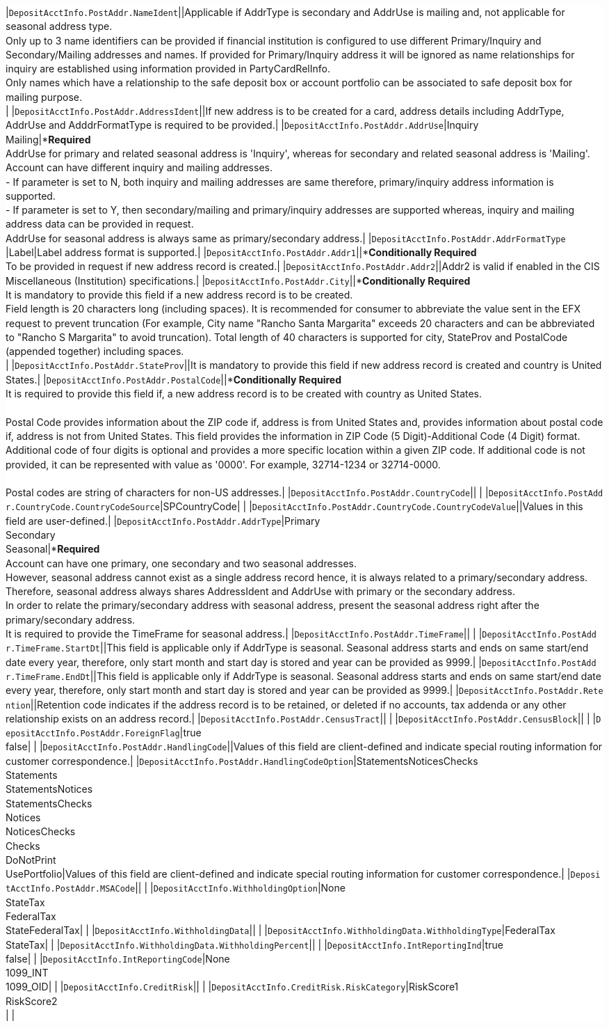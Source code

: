 |`DepositAcctInfo.PostAddr.NameIdent`||Applicable if AddrType is secondary and AddrUse is mailing and, not applicable for seasonal address type.<br>Only up to 3 name identifiers can be provided if financial institution is configured to use different Primary/Inquiry and Secondary/Mailing addresses and names. If provided for Primary/Inquiry address it will be ignored as name relationships for inquiry are established using information provided in PartyCardRelInfo.<br>Only names which have a relationship to the safe deposit box or account portfolio can be associated to safe deposit box for mailing purpose.<br>|
|`DepositAcctInfo.PostAddr.AddressIdent`||If new address is to be created for a card, address details including AddrType, AddrUse and AdddrFormatType is required to be provided.|
|`DepositAcctInfo.PostAddr.AddrUse`|Inquiry<br>Mailing|***Required**<br>AddrUse for primary and related seasonal address is 'Inquiry', whereas for secondary and related seasonal address is 'Mailing'.<br>Account can have different inquiry and mailing addresses.<br> - If parameter is set to N, both inquiry and mailing addresses are same therefore, primary/inquiry address information is supported.<br> - If parameter is set to Y, then secondary/mailing and primary/inquiry addresses are supported whereas, inquiry and mailing address data can be provided in request.<br>AddrUse for seasonal address is always same as primary/secondary address.|
|`DepositAcctInfo.PostAddr.AddrFormatType`|Label|Label address format is supported.|
|`DepositAcctInfo.PostAddr.Addr1`||***Conditionally Required**<br>To be provided in request if new address record is created.|
|`DepositAcctInfo.PostAddr.Addr2`||Addr2 is valid if enabled in the CIS Miscellaneous (Institution) specifications.|
|`DepositAcctInfo.PostAddr.City`||***Conditionally Required**<br>It is mandatory to provide this field if a new address record is to be created.<br>Field length is 20 characters long (including spaces). It is recommended for consumer to abbreviate the value sent in the EFX request to prevent truncation (For example, City name "Rancho Santa Margarita" exceeds 20 characters and can be abbreviated to "Rancho S Margarita" to avoid truncation). Total length of 40 characters is supported for city, StateProv and PostalCode (appended together) including spaces.<br>|
|`DepositAcctInfo.PostAddr.StateProv`||It is mandatory to provide this field if new address record is created and country is United States.|
|`DepositAcctInfo.PostAddr.PostalCode`||***Conditionally Required**<br>It is required to provide this field if, a new address record is to be created with country as United States.<br><br>Postal Code provides information about the ZIP code if, address is from United States and, provides information about postal code if, address is not from United States.  This field provides the information in ZIP Code (5 Digit)-Additional Code (4 Digit) format. Additional code of four digits is optional and provides a more specific location within a given ZIP code. If additional code is not provided, it can be represented with value as '0000'. For example, 32714-1234 or 32714-0000.<br><br>Postal codes are string of characters for non-US addresses.|
|`DepositAcctInfo.PostAddr.CountryCode`||  |
|`DepositAcctInfo.PostAddr.CountryCode.CountryCodeSource`|SPCountryCode|  |
|`DepositAcctInfo.PostAddr.CountryCode.CountryCodeValue`||Values in this field are user-defined.|
|`DepositAcctInfo.PostAddr.AddrType`|Primary<br>Secondary<br>Seasonal|***Required**<br>Account can have one primary, one secondary and two seasonal addresses. <br>However, seasonal address cannot exist as a single address record hence, it is always related to a primary/secondary address. Therefore, seasonal address always shares AddressIdent and AddrUse with primary or the secondary address.<br>In order to relate the primary/secondary address with seasonal address, present the seasonal address right after the primary/secondary address.<br>It is required to provide the TimeFrame for seasonal address.|
|`DepositAcctInfo.PostAddr.TimeFrame`||  |
|`DepositAcctInfo.PostAddr.TimeFrame.StartDt`||This field is applicable only if AddrType is seasonal. Seasonal address starts and ends on same start/end date every year, therefore, only start month and start day is stored and year can be provided as 9999.|
|`DepositAcctInfo.PostAddr.TimeFrame.EndDt`||This field is applicable only if AddrType is seasonal. Seasonal address starts and ends on same start/end date every year, therefore, only start month and start day is stored and year can be provided as 9999.|
|`DepositAcctInfo.PostAddr.Retention`||Retention code indicates if the address record is to be retained, or deleted if no accounts, tax addenda or any other relationship exists on an address record.|
|`DepositAcctInfo.PostAddr.CensusTract`||  |
|`DepositAcctInfo.PostAddr.CensusBlock`||  |
|`DepositAcctInfo.PostAddr.ForeignFlag`|true<br>false|  |
|`DepositAcctInfo.PostAddr.HandlingCode`||Values of this field are client-defined and indicate special routing information for customer correspondence.|
|`DepositAcctInfo.PostAddr.HandlingCodeOption`|StatementsNoticesChecks<br>Statements<br>StatementsNotices<br>StatementsChecks<br>Notices<br>NoticesChecks<br>Checks<br>DoNotPrint<br>UsePortfolio|Values of this field are client-defined and indicate special routing information for customer correspondence.|
|`DepositAcctInfo.PostAddr.MSACode`||  |
|`DepositAcctInfo.WithholdingOption`|None<br>StateTax<br>FederalTax<br>StateFederalTax|  |
|`DepositAcctInfo.WithholdingData`||  |
|`DepositAcctInfo.WithholdingData.WithholdingType`|FederalTax<br>StateTax|  |
|`DepositAcctInfo.WithholdingData.WithholdingPercent`||  |
|`DepositAcctInfo.IntReportingInd`|true<br>false|  |
|`DepositAcctInfo.IntReportingCode`|None<br>1099_INT<br>1099_OID|  |
|`DepositAcctInfo.CreditRisk`||  |
|`DepositAcctInfo.CreditRisk.RiskCategory`|RiskScore1<br>RiskScore2<br>|  |